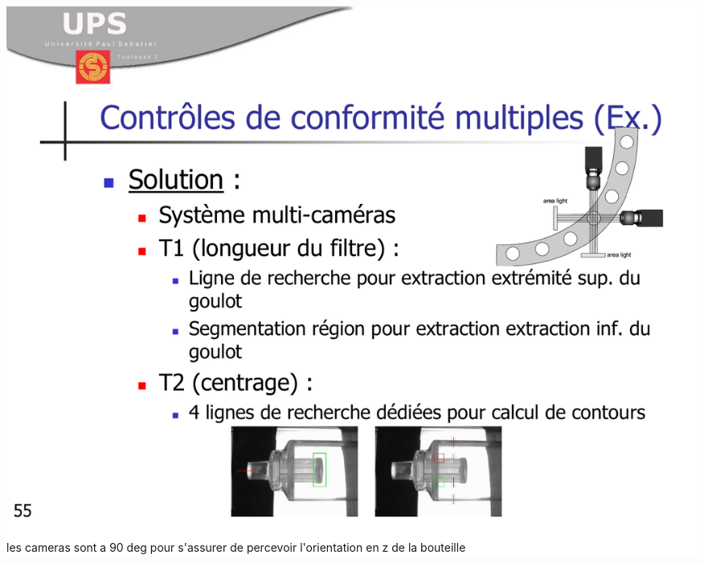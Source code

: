 ![](/assets/images/VIRCRV.CM.Vision-55.png)

les cameras sont a 90 deg pour s'assurer de percevoir l'orientation en z de la bouteille
